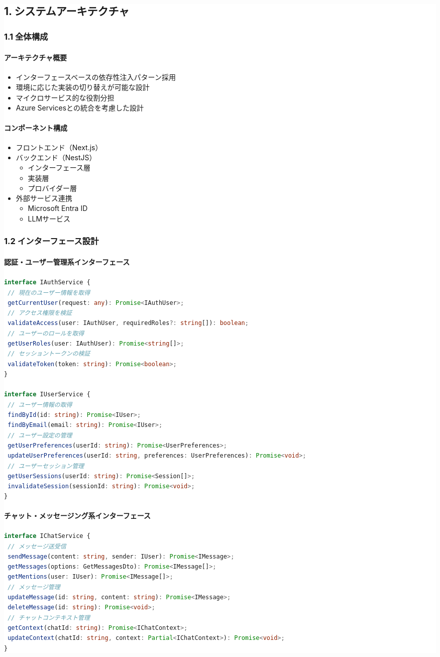 ## 1. システムアーキテクチャ

### 1.1 全体構成
#### アーキテクチャ概要
- インターフェースベースの依存性注入パターン採用
- 環境に応じた実装の切り替えが可能な設計
- マイクロサービス的な役割分担
- Azure Servicesとの統合を考慮した設計

#### コンポーネント構成
- フロントエンド（Next.js）
- バックエンド（NestJS）
  - インターフェース層
  - 実装層
  - プロバイダー層
- 外部サービス連携
  - Microsoft Entra ID
  - LLMサービス

### 1.2 インターフェース設計

#### 認証・ユーザー管理系インターフェース

```typescript
interface IAuthService {
 // 現在のユーザー情報を取得
 getCurrentUser(request: any): Promise<IAuthUser>;
 // アクセス権限を検証
 validateAccess(user: IAuthUser, requiredRoles?: string[]): boolean;
 // ユーザーのロールを取得
 getUserRoles(user: IAuthUser): Promise<string[]>;
 // セッショントークンの検証
 validateToken(token: string): Promise<boolean>;
}

interface IUserService {
 // ユーザー情報の取得
 findById(id: string): Promise<IUser>;
 findByEmail(email: string): Promise<IUser>;
 // ユーザー設定の管理
 getUserPreferences(userId: string): Promise<UserPreferences>;
 updateUserPreferences(userId: string, preferences: UserPreferences): Promise<void>;
 // ユーザーセッション管理
 getUserSessions(userId: string): Promise<Session[]>;
 invalidateSession(sessionId: string): Promise<void>;
}
```

#### チャット・メッセージング系インターフェース

```typescript
interface IChatService {
 // メッセージ送受信
 sendMessage(content: string, sender: IUser): Promise<IMessage>;
 getMessages(options: GetMessagesDto): Promise<IMessage[]>;
 getMentions(user: IUser): Promise<IMessage[]>;
 // メッセージ管理
 updateMessage(id: string, content: string): Promise<IMessage>;
 deleteMessage(id: string): Promise<void>;
 // チャットコンテキスト管理
 getContext(chatId: string): Promise<IChatContext>;
 updateContext(chatId: string, context: Partial<IChatContext>): Promise<void>;
}
```